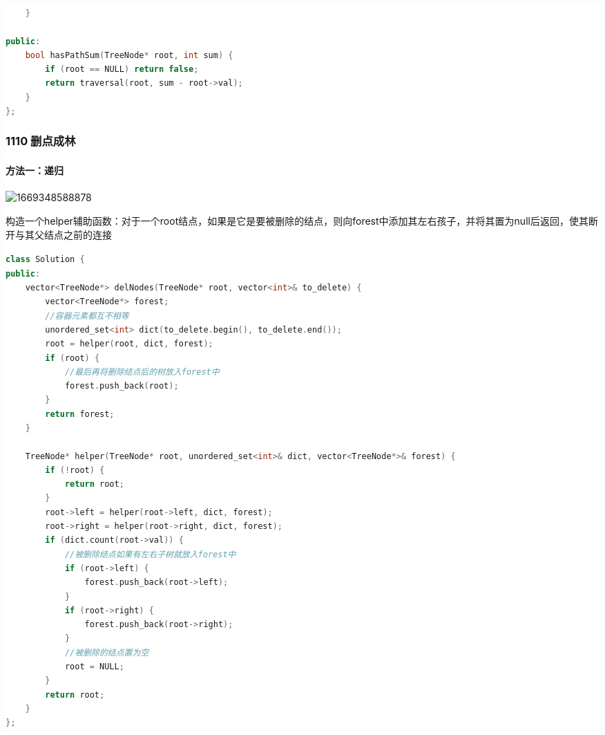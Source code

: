 ```cpp
    }

public:
    bool hasPathSum(TreeNode* root, int sum) {
        if (root == NULL) return false;
        return traversal(root, sum - root->val);
    }
};
```

### 1110 删点成林

#### 方法一：递归

![1669348588878](/assets/1669348588878.png)

构造一个helper辅助函数：对于一个root结点，如果是它是要被删除的结点，则向forest中添加其左右孩子，并将其置为null后返回，使其断开与其父结点之前的连接

```cpp
class Solution {
public:
	vector<TreeNode*> delNodes(TreeNode* root, vector<int>& to_delete) {
		vector<TreeNode*> forest;
		//容器元素都互不相等
		unordered_set<int> dict(to_delete.begin(), to_delete.end());
		root = helper(root, dict, forest);
		if (root) {
			//最后再将删除结点后的树放入forest中
			forest.push_back(root);
		}
		return forest;
	}

	TreeNode* helper(TreeNode* root, unordered_set<int>& dict, vector<TreeNode*>& forest) {
		if (!root) {
			return root;
		}
		root->left = helper(root->left, dict, forest);
		root->right = helper(root->right, dict, forest);
		if (dict.count(root->val)) {
			//被删除结点如果有左右子树就放入forest中
			if (root->left) {
				forest.push_back(root->left);
			}
			if (root->right) {
				forest.push_back(root->right);
			}
			//被删除的结点置为空
			root = NULL;
		}
		return root;
	}
};
```
